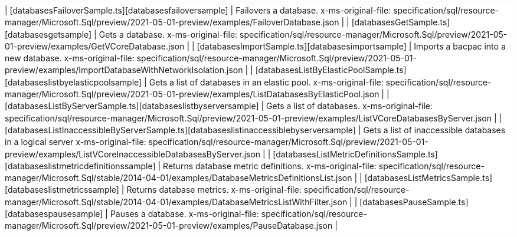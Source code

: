 | [databasesFailoverSample.ts][databasesfailoversample]                                                                                                                                                             | Failovers a database. x-ms-original-file: specification/sql/resource-manager/Microsoft.Sql/preview/2021-05-01-preview/examples/FailoverDatabase.json                                                                                                                                                                                                                                                              |
| [databasesGetSample.ts][databasesgetsample]                                                                                                                                                                       | Gets a database. x-ms-original-file: specification/sql/resource-manager/Microsoft.Sql/preview/2021-05-01-preview/examples/GetVCoreDatabase.json                                                                                                                                                                                                                                                                   |
| [databasesImportSample.ts][databasesimportsample]                                                                                                                                                                 | Imports a bacpac into a new database. x-ms-original-file: specification/sql/resource-manager/Microsoft.Sql/preview/2021-05-01-preview/examples/ImportDatabaseWithNetworkIsolation.json                                                                                                                                                                                                                            |
| [databasesListByElasticPoolSample.ts][databaseslistbyelasticpoolsample]                                                                                                                                           | Gets a list of databases in an elastic pool. x-ms-original-file: specification/sql/resource-manager/Microsoft.Sql/preview/2021-05-01-preview/examples/ListDatabasesByElasticPool.json                                                                                                                                                                                                                             |
| [databasesListByServerSample.ts][databaseslistbyserversample]                                                                                                                                                     | Gets a list of databases. x-ms-original-file: specification/sql/resource-manager/Microsoft.Sql/preview/2021-05-01-preview/examples/ListVCoreDatabasesByServer.json                                                                                                                                                                                                                                                |
| [databasesListInaccessibleByServerSample.ts][databaseslistinaccessiblebyserversample]                                                                                                                             | Gets a list of inaccessible databases in a logical server x-ms-original-file: specification/sql/resource-manager/Microsoft.Sql/preview/2021-05-01-preview/examples/ListVCoreInaccessibleDatabasesByServer.json                                                                                                                                                                                                    |
| [databasesListMetricDefinitionsSample.ts][databaseslistmetricdefinitionssample]                                                                                                                                   | Returns database metric definitions. x-ms-original-file: specification/sql/resource-manager/Microsoft.Sql/stable/2014-04-01/examples/DatabaseMetricsDefinitionsList.json                                                                                                                                                                                                                                          |
| [databasesListMetricsSample.ts][databaseslistmetricssample]                                                                                                                                                       | Returns database metrics. x-ms-original-file: specification/sql/resource-manager/Microsoft.Sql/stable/2014-04-01/examples/DatabaseMetricsListWithFilter.json                                                                                                                                                                                                                                                      |
| [databasesPauseSample.ts][databasespausesample]                                                                                                                                                                   | Pauses a database. x-ms-original-file: specification/sql/resource-manager/Microsoft.Sql/preview/2021-05-01-preview/examples/PauseDatabase.json                                                                                                                                                                                                                                                                    |